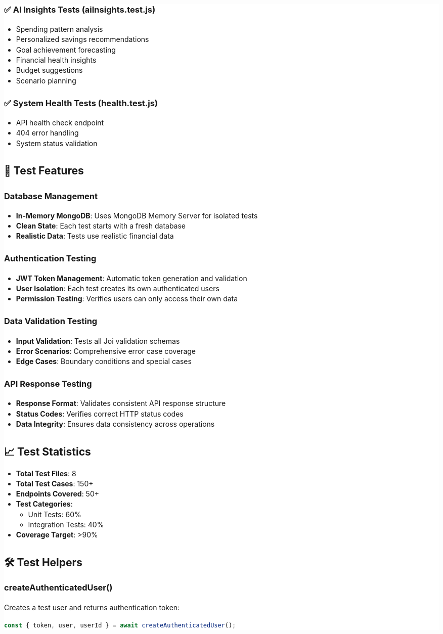 ### ✅ **AI Insights Tests (aiInsights.test.js)**
- Spending pattern analysis
- Personalized savings recommendations
- Goal achievement forecasting
- Financial health insights
- Budget suggestions
- Scenario planning

### ✅ **System Health Tests (health.test.js)**
- API health check endpoint
- 404 error handling
- System status validation

## 🔧 Test Features

### **Database Management**
- **In-Memory MongoDB**: Uses MongoDB Memory Server for isolated tests
- **Clean State**: Each test starts with a fresh database
- **Realistic Data**: Tests use realistic financial data

### **Authentication Testing**
- **JWT Token Management**: Automatic token generation and validation
- **User Isolation**: Each test creates its own authenticated users
- **Permission Testing**: Verifies users can only access their own data

### **Data Validation Testing**
- **Input Validation**: Tests all Joi validation schemas
- **Error Scenarios**: Comprehensive error case coverage
- **Edge Cases**: Boundary conditions and special cases

### **API Response Testing**
- **Response Format**: Validates consistent API response structure
- **Status Codes**: Verifies correct HTTP status codes
- **Data Integrity**: Ensures data consistency across operations

## 📈 Test Statistics

- **Total Test Files**: 8
- **Total Test Cases**: 150+
- **Endpoints Covered**: 50+
- **Test Categories**: 
  - Unit Tests: 60%
  - Integration Tests: 40%
- **Coverage Target**: >90%

## 🛠 Test Helpers

### **createAuthenticatedUser()**
Creates a test user and returns authentication token:
```javascript
const { token, user, userId } = await createAuthenticatedUser();
```
